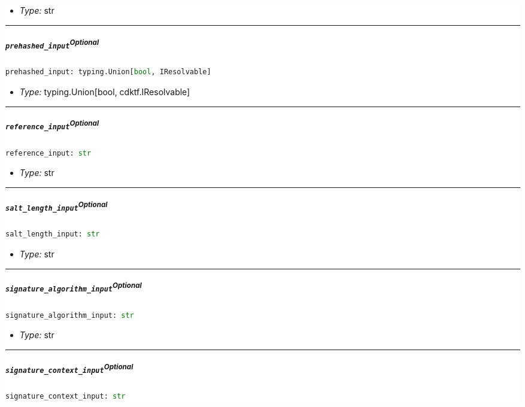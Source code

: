 - *Type:* str

---

##### `prehashed_input`<sup>Optional</sup> <a name="prehashed_input" id="@cdktf/provider-vault.dataVaultTransitVerify.DataVaultTransitVerify.property.prehashedInput"></a>

```python
prehashed_input: typing.Union[bool, IResolvable]
```

- *Type:* typing.Union[bool, cdktf.IResolvable]

---

##### `reference_input`<sup>Optional</sup> <a name="reference_input" id="@cdktf/provider-vault.dataVaultTransitVerify.DataVaultTransitVerify.property.referenceInput"></a>

```python
reference_input: str
```

- *Type:* str

---

##### `salt_length_input`<sup>Optional</sup> <a name="salt_length_input" id="@cdktf/provider-vault.dataVaultTransitVerify.DataVaultTransitVerify.property.saltLengthInput"></a>

```python
salt_length_input: str
```

- *Type:* str

---

##### `signature_algorithm_input`<sup>Optional</sup> <a name="signature_algorithm_input" id="@cdktf/provider-vault.dataVaultTransitVerify.DataVaultTransitVerify.property.signatureAlgorithmInput"></a>

```python
signature_algorithm_input: str
```

- *Type:* str

---

##### `signature_context_input`<sup>Optional</sup> <a name="signature_context_input" id="@cdktf/provider-vault.dataVaultTransitVerify.DataVaultTransitVerify.property.signatureContextInput"></a>

```python
signature_context_input: str
```
